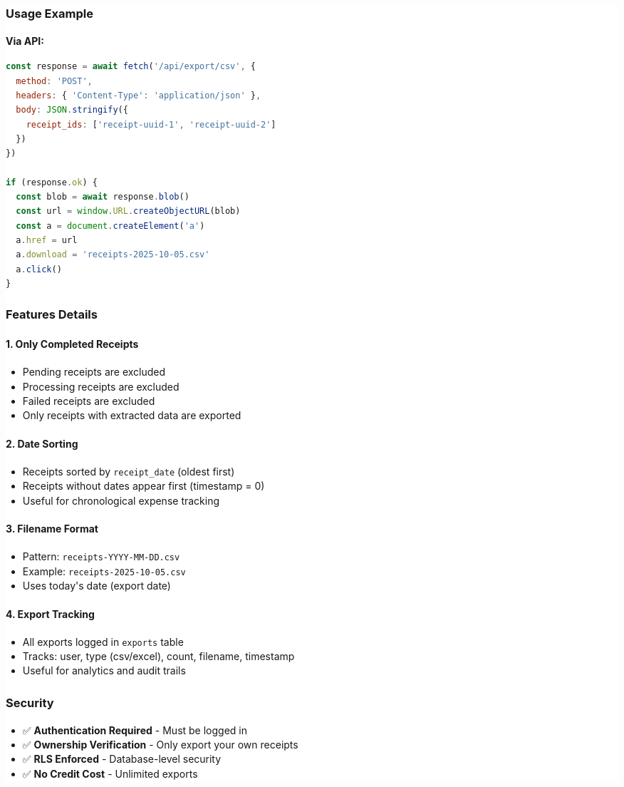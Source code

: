 ### Usage Example

**Via API:**
```javascript
const response = await fetch('/api/export/csv', {
  method: 'POST',
  headers: { 'Content-Type': 'application/json' },
  body: JSON.stringify({
    receipt_ids: ['receipt-uuid-1', 'receipt-uuid-2']
  })
})

if (response.ok) {
  const blob = await response.blob()
  const url = window.URL.createObjectURL(blob)
  const a = document.createElement('a')
  a.href = url
  a.download = 'receipts-2025-10-05.csv'
  a.click()
}
```

### Features Details

#### 1. Only Completed Receipts
- Pending receipts are excluded
- Processing receipts are excluded
- Failed receipts are excluded
- Only receipts with extracted data are exported

#### 2. Date Sorting
- Receipts sorted by `receipt_date` (oldest first)
- Receipts without dates appear first (timestamp = 0)
- Useful for chronological expense tracking

#### 3. Filename Format
- Pattern: `receipts-YYYY-MM-DD.csv`
- Example: `receipts-2025-10-05.csv`
- Uses today's date (export date)

#### 4. Export Tracking
- All exports logged in `exports` table
- Tracks: user, type (csv/excel), count, filename, timestamp
- Useful for analytics and audit trails

### Security

- ✅ **Authentication Required** - Must be logged in
- ✅ **Ownership Verification** - Only export your own receipts
- ✅ **RLS Enforced** - Database-level security
- ✅ **No Credit Cost** - Unlimited exports
